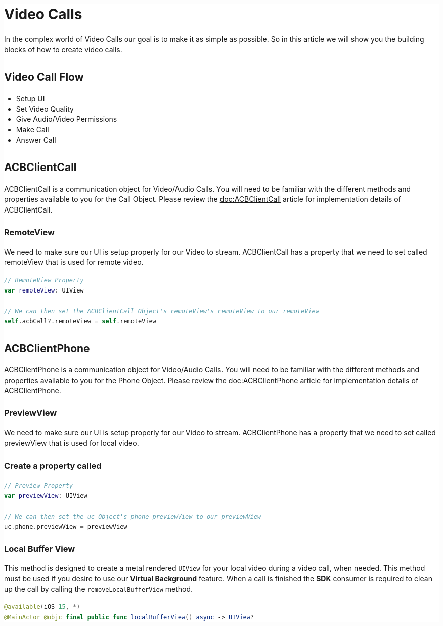 # Video Calls

In the complex world of Video Calls our goal is to make it as simple as possible. So in this article we will show you the building blocks of how to create video calls.

## Video Call Flow
* Setup UI
* Set Video Quality
* Give Audio/Video Permissions
* Make Call
* Answer Call

## ACBClientCall

ACBClientCall is a communication object for Video/Audio Calls. You will need to be familiar with the different methods and properties available to you for the Call Object. Please review the <doc:ACBClientCall> article for implementation details of ACBClientCall.

### RemoteView
We need to make sure our UI is setup properly for our Video to stream. ACBClientCall has a property that we need to set called remoteView that is used for remote video.

```swift
// RemoteView Property
var remoteView: UIView

// We can then set the ACBClientCall Object's remoteView's remoteView to our remoteView
self.acbCall?.remoteView = self.remoteView
```

## ACBClientPhone

ACBClientPhone is a communication object for Video/Audio Calls. You will need to be familiar with the different methods and properties available to you for the Phone Object. Please review the <doc:ACBClientPhone> article for implementation details of ACBClientPhone.

### PreviewView
We need to make sure our UI is setup properly for our Video to stream. ACBClientPhone has a property that we need to set called previewView that is used for local video.

### Create a property called   
```swift
// Preview Property
var previewView: UIView

// We can then set the uc Object's phone previewView to our previewView
uc.phone.previewView = previewView
```

### Local Buffer View
This method is designed to create a metal rendered `UIView` for your local video during a video call, when needed. This method must be used if you desire to use our **Virtual Background** feature.
When a call is finished the **SDK** consumer is required to clean up the call by calling the `removeLocalBufferView` method. 
```swift
@available(iOS 15, *)
@MainActor @objc final public func localBufferView() async -> UIView?
```
